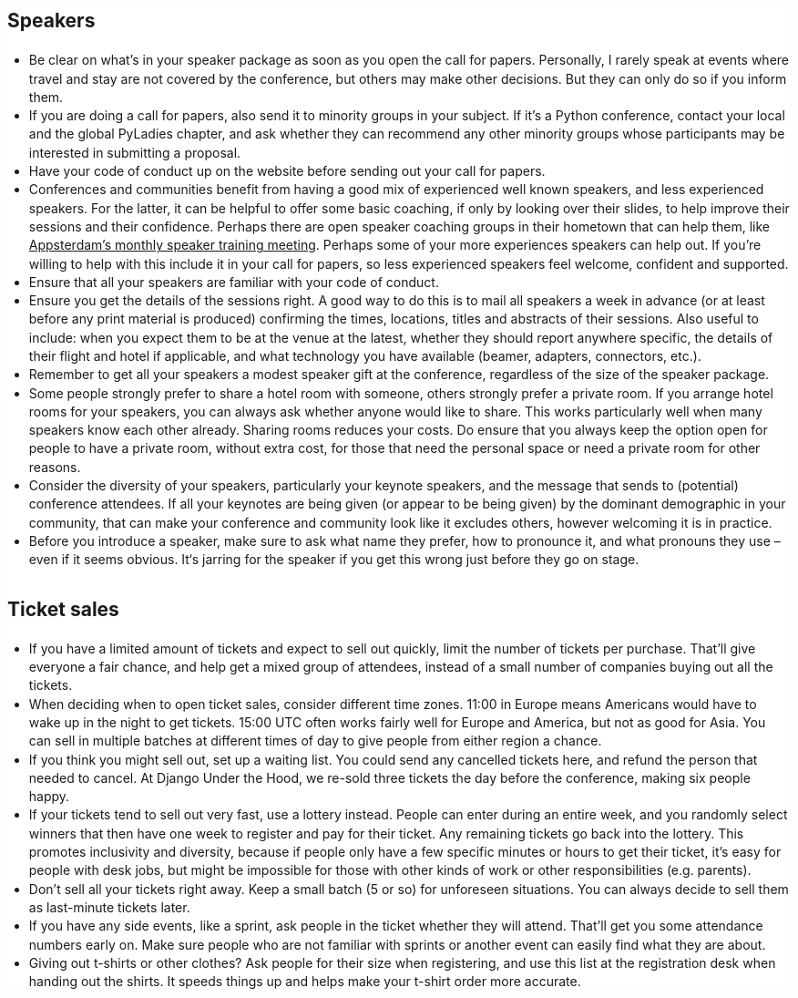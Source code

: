 ## Speakers

- Be clear on what’s in your speaker package as soon as you open the call for papers. Personally, I rarely speak at events where travel and stay are not covered by the conference, but others may make other decisions. But they can only do so if you inform them.
- If you are doing a call for papers, also send it to minority groups in your subject. If it’s a Python conference, contact your local and the global PyLadies chapter, and ask whether they can recommend any other minority groups whose participants may be interested in submitting a proposal.
- Have your code of conduct up on the website before sending out your call for papers.
- Conferences and communities benefit from having a good mix of experienced well known speakers, and less experienced speakers. For the latter, it can be helpful to offer some basic coaching, if only by looking over their slides, to help improve their sessions and their confidence. Perhaps there are open speaker coaching groups in their hometown that can help them, like [Appsterdam’s monthly speaker training meeting](http://www.meetup.com/Appsterdam/events/215689012/). Perhaps some of your more experiences speakers can help out. If you’re willing to help with this include it in your call for papers, so less experienced speakers feel welcome, confident and supported.
- Ensure that all your speakers are familiar with your code of conduct.
- Ensure you get the details of the sessions right. A good way to do this is to mail all speakers a week in advance (or at least before any print material is produced) confirming the times, locations, titles and abstracts of their sessions. Also useful to include: when you expect them to be at the venue at the latest, whether they should report anywhere specific, the details of their flight and hotel if applicable, and what technology you have available (beamer, adapters, connectors, etc.).
- Remember to get all your speakers a modest speaker gift at the conference, regardless of the size of the speaker package.
- Some people strongly prefer to share a hotel room with someone, others strongly prefer a private room. If you arrange hotel rooms for your speakers, you can always ask whether anyone would like to share. This works particularly well when many speakers know each other already. Sharing rooms reduces your costs. Do ensure that you always keep the option open for people to have a private room, without extra cost, for those that need the personal space or need a private room for other reasons.
- Consider the diversity of your speakers, particularly your keynote speakers, and the message that sends to (potential) conference attendees. If all your keynotes are being given (or appear to be being given) by the dominant demographic in your community, that can make your conference and community look like it excludes others, however welcoming it is in practice.
- Before you introduce a speaker, make sure to ask what name they prefer, how to pronounce it, and what pronouns they use – even if it seems obvious. It‘s jarring for the speaker if you get this wrong just before they go on stage.

## Ticket sales

- If you have a limited amount of tickets and expect to sell out quickly, limit the number of tickets per purchase. That’ll give everyone a fair chance, and help get a mixed group of attendees, instead of a small number of companies buying out all the tickets.
- When deciding when to open ticket sales, consider different time zones. 11:00 in Europe means Americans would have to wake up in the night to get tickets. 15:00 UTC often works fairly well for Europe and America, but not as good for Asia. You can sell in multiple batches at different times of day to give people from either region a chance.
- If you think you might sell out, set up a waiting list. You could send any cancelled tickets here, and refund the person that needed to cancel. At Django Under the Hood, we re-sold three tickets the day before the conference, making six people happy.
- If your tickets tend to sell out very fast, use a lottery instead. People can enter during an entire week, and you randomly select winners that then have one week to register and pay for their ticket. Any remaining tickets go back into the lottery. This promotes inclusivity and diversity, because if people only have a few specific minutes or hours to get their ticket, it’s easy for people with desk jobs, but might be impossible for those with other kinds of work or other responsibilities (e.g. parents).
- Don’t sell all your tickets right away. Keep a small batch (5 or so) for unforeseen situations. You can always decide to sell them as last-minute tickets later.
- If you have any side events, like a sprint, ask people in the ticket whether they will attend. That’ll get you some attendance numbers early on. Make sure people who are not familiar with sprints or another event can easily find what they are about.
- Giving out t-shirts or other clothes? Ask people for their size when registering, and use this list at the registration desk when handing out the shirts. It speeds things up and helps make your t-shirt order more accurate.